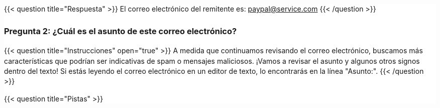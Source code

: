{{< question title="Respuesta" >}}
El correo electrónico del remitente es: paypal@service.com
{{< /question >}}

### Pregunta 2: ¿Cuál es el asunto de este correo electrónico?

{{< question title="Instrucciones" open="true" >}}
A medida que continuamos revisando el correo electrónico, buscamos más características que podrían ser indicativas de spam o mensajes maliciosos. ¡Vamos a revisar el asunto y algunos otros signos dentro del texto! Si estás leyendo el correo electrónico en un editor de texto, lo encontrarás en la línea "Asunto:".
{{< /question >}}

{{< question title="Pistas" >}}